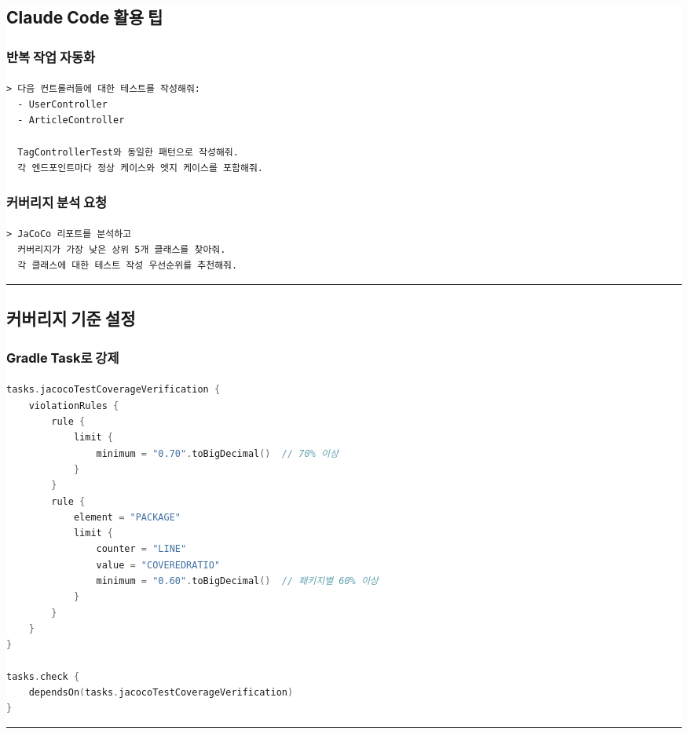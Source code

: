 
## Claude Code 활용 팁

### 반복 작업 자동화

```
> 다음 컨트롤러들에 대한 테스트를 작성해줘:
  - UserController
  - ArticleController

  TagControllerTest와 동일한 패턴으로 작성해줘.
  각 엔드포인트마다 정상 케이스와 엣지 케이스를 포함해줘.
```

### 커버리지 분석 요청

```
> JaCoCo 리포트를 분석하고
  커버리지가 가장 낮은 상위 5개 클래스를 찾아줘.
  각 클래스에 대한 테스트 작성 우선순위를 추천해줘.
```

---

## 커버리지 기준 설정

### Gradle Task로 강제

```kotlin
tasks.jacocoTestCoverageVerification {
    violationRules {
        rule {
            limit {
                minimum = "0.70".toBigDecimal()  // 70% 이상
            }
        }
        rule {
            element = "PACKAGE"
            limit {
                counter = "LINE"
                value = "COVEREDRATIO"
                minimum = "0.60".toBigDecimal()  // 패키지별 60% 이상
            }
        }
    }
}

tasks.check {
    dependsOn(tasks.jacocoTestCoverageVerification)
}
```

---